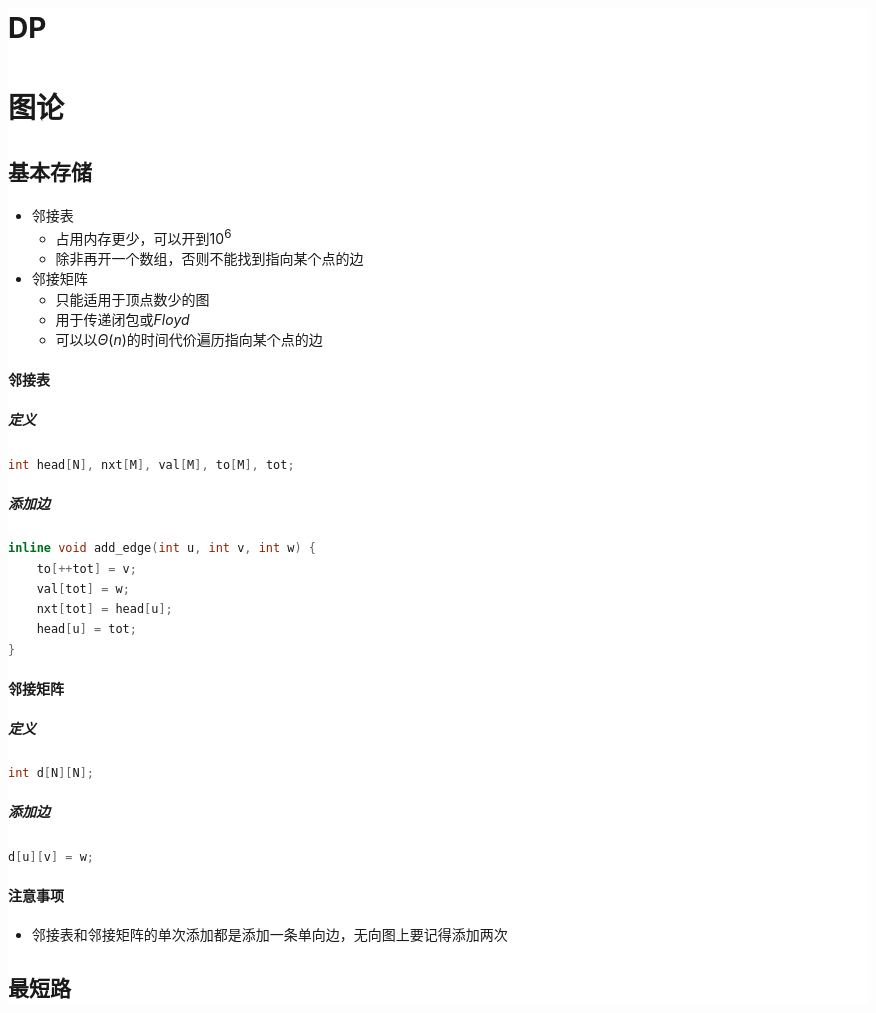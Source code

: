# DP

# 图论

## 基本存储

+   邻接表
    +   占用内存更少，可以开到$10^6$
    +   除非再开一个数组，否则不能找到指向某个点的边
+   邻接矩阵
    +   只能适用于顶点数少的图
    +   用于传递闭包或$Floyd$
    +   可以以$\Theta(n)$的时间代价遍历指向某个点的边

#### 邻接表

##### 定义

```cpp
int head[N], nxt[M], val[M], to[M], tot;
```

##### 添加边

```cpp
inline void add_edge(int u, int v, int w) {
    to[++tot] = v;
    val[tot] = w;
    nxt[tot] = head[u];
    head[u] = tot;
}
```

#### 邻接矩阵

##### 定义

```cpp
int d[N][N];
```

##### 添加边

```cpp
d[u][v] = w;
```

#### 注意事项

+   邻接表和邻接矩阵的单次添加都是添加一条单向边，无向图上要记得添加两次

## 最短路
